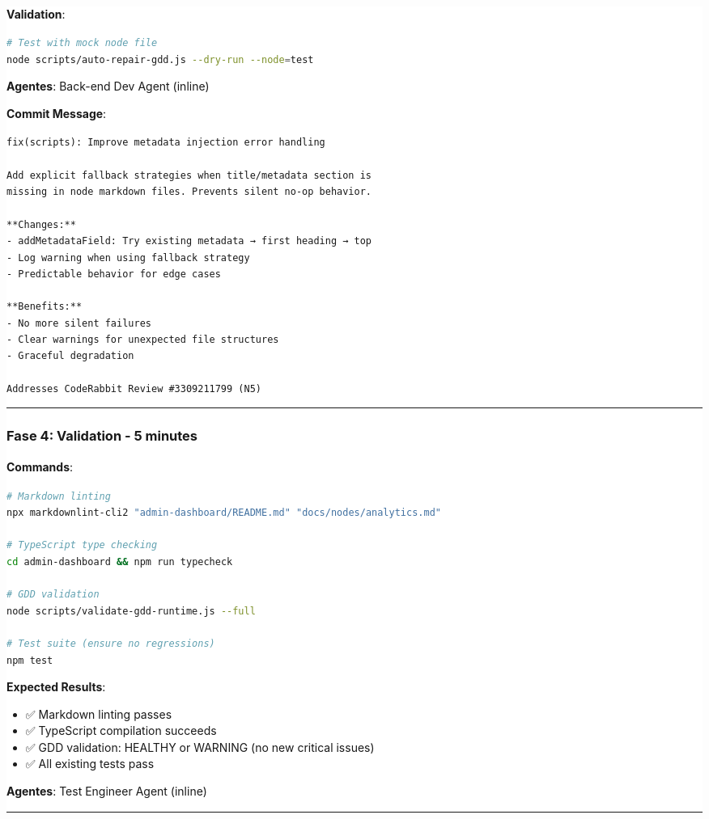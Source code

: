 
**Validation**:
```bash
# Test with mock node file
node scripts/auto-repair-gdd.js --dry-run --node=test
```

**Agentes**: Back-end Dev Agent (inline)

**Commit Message**:
```text
fix(scripts): Improve metadata injection error handling

Add explicit fallback strategies when title/metadata section is
missing in node markdown files. Prevents silent no-op behavior.

**Changes:**
- addMetadataField: Try existing metadata → first heading → top
- Log warning when using fallback strategy
- Predictable behavior for edge cases

**Benefits:**
- No more silent failures
- Clear warnings for unexpected file structures
- Graceful degradation

Addresses CodeRabbit Review #3309211799 (N5)
```

---

### Fase 4: Validation - 5 minutes

**Commands**:
```bash
# Markdown linting
npx markdownlint-cli2 "admin-dashboard/README.md" "docs/nodes/analytics.md"

# TypeScript type checking
cd admin-dashboard && npm run typecheck

# GDD validation
node scripts/validate-gdd-runtime.js --full

# Test suite (ensure no regressions)
npm test
```

**Expected Results**:
- ✅ Markdown linting passes
- ✅ TypeScript compilation succeeds
- ✅ GDD validation: HEALTHY or WARNING (no new critical issues)
- ✅ All existing tests pass

**Agentes**: Test Engineer Agent (inline)

---